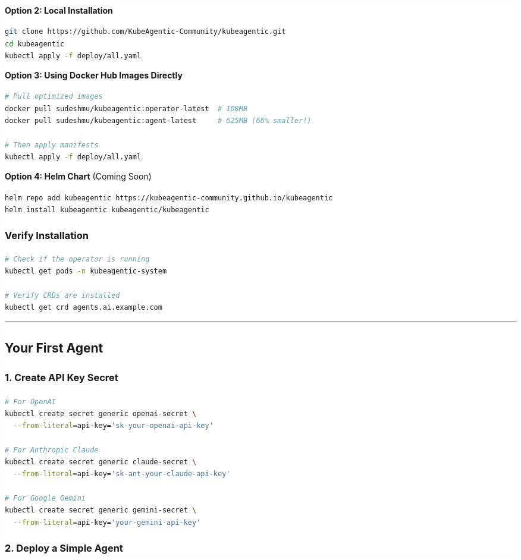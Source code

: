 **Option 2: Local Installation**
```bash
git clone https://github.com/KubeAgentic-Community/kubeagentic.git
cd kubeagentic
kubectl apply -f deploy/all.yaml
```

**Option 3: Using Docker Hub Images Directly**
```bash
# Pull optimized images
docker pull sudeshmu/kubeagentic:operator-latest  # 108MB
docker pull sudeshmu/kubeagentic:agent-latest     # 625MB (66% smaller!)

# Then apply manifests
kubectl apply -f deploy/all.yaml
```

**Option 4: Helm Chart** (Coming Soon)
```bash
helm repo add kubeagentic https://kubeagentic-community.github.io/kubeagentic
helm install kubeagentic kubeagentic/kubeagentic
```

### Verify Installation

```bash
# Check if the operator is running
kubectl get pods -n kubeagentic-system

# Verify CRDs are installed
kubectl get crd agents.ai.example.com
```

---

## Your First Agent

### 1. Create API Key Secret

```bash
# For OpenAI
kubectl create secret generic openai-secret \
  --from-literal=api-key='sk-your-openai-api-key'

# For Anthropic Claude
kubectl create secret generic claude-secret \
  --from-literal=api-key='sk-ant-your-claude-api-key'

# For Google Gemini
kubectl create secret generic gemini-secret \
  --from-literal=api-key='your-gemini-api-key'
```

### 2. Deploy a Simple Agent
